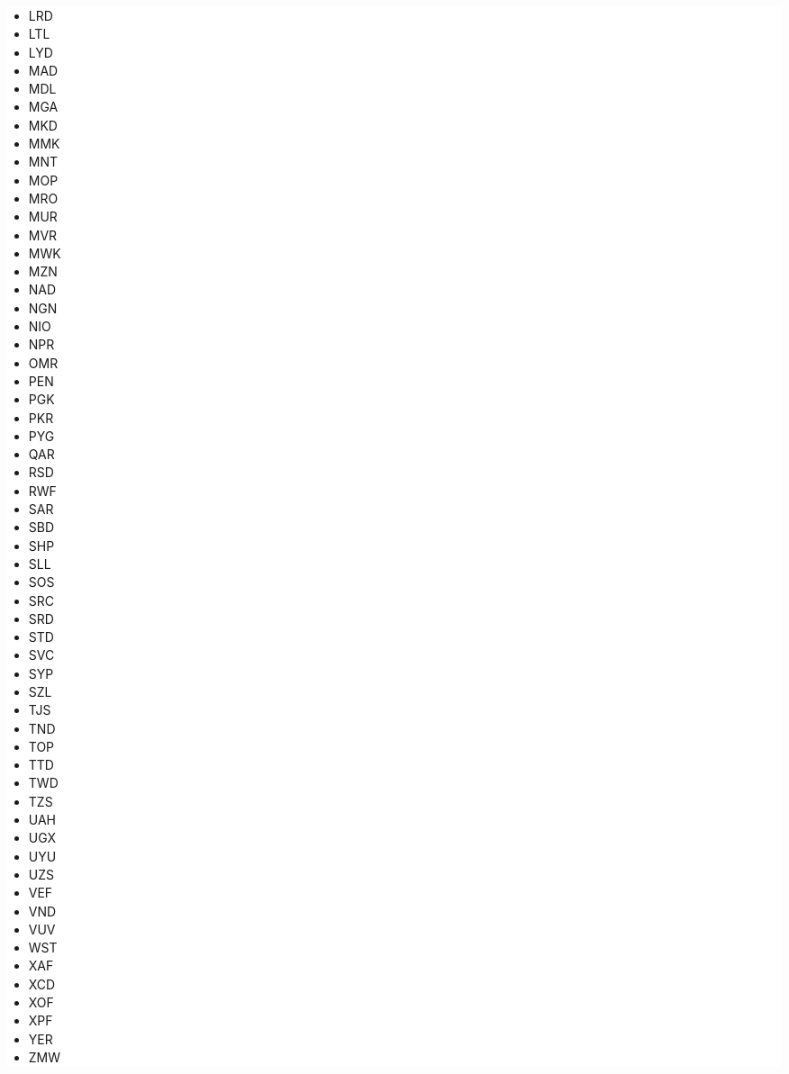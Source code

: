 - LRD
- LTL
- LYD
- MAD
- MDL
- MGA
- MKD
- MMK
- MNT
- MOP
- MRO
- MUR
- MVR
- MWK
- MZN
- NAD
- NGN
- NIO
- NPR
- OMR
- PEN
- PGK
- PKR
- PYG
- QAR
- RSD
- RWF
- SAR
- SBD
- SHP
- SLL
- SOS
- SRC
- SRD
- STD
- SVC
- SYP
- SZL
- TJS
- TND
- TOP
- TTD
- TWD
- TZS
- UAH
- UGX
- UYU
- UZS
- VEF
- VND
- VUV
- WST
- XAF
- XCD
- XOF
- XPF
- YER
- ZMW
